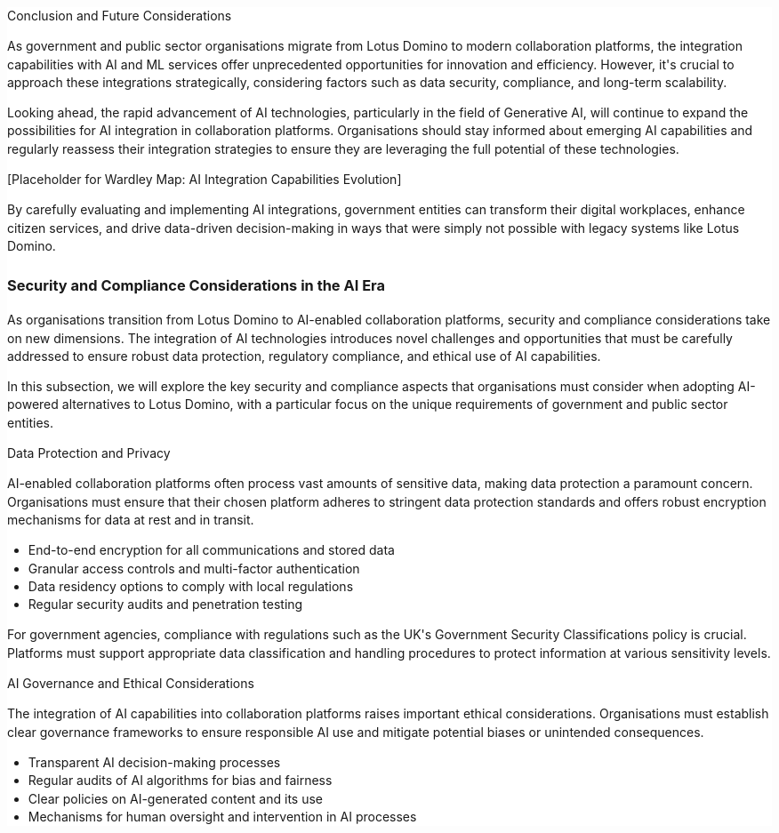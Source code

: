 Conclusion and Future Considerations

As government and public sector organisations migrate from Lotus Domino to modern collaboration platforms, the integration capabilities with AI and ML services offer unprecedented opportunities for innovation and efficiency. However, it's crucial to approach these integrations strategically, considering factors such as data security, compliance, and long-term scalability.

Looking ahead, the rapid advancement of AI technologies, particularly in the field of Generative AI, will continue to expand the possibilities for AI integration in collaboration platforms. Organisations should stay informed about emerging AI capabilities and regularly reassess their integration strategies to ensure they are leveraging the full potential of these technologies.

[Placeholder for Wardley Map: AI Integration Capabilities Evolution]

By carefully evaluating and implementing AI integrations, government entities can transform their digital workplaces, enhance citizen services, and drive data-driven decision-making in ways that were simply not possible with legacy systems like Lotus Domino.

### <a id="security-and-compliance-considerations-in-the-ai-era"></a>Security and Compliance Considerations in the AI Era

As organisations transition from Lotus Domino to AI-enabled collaboration platforms, security and compliance considerations take on new dimensions. The integration of AI technologies introduces novel challenges and opportunities that must be carefully addressed to ensure robust data protection, regulatory compliance, and ethical use of AI capabilities.

In this subsection, we will explore the key security and compliance aspects that organisations must consider when adopting AI-powered alternatives to Lotus Domino, with a particular focus on the unique requirements of government and public sector entities.

Data Protection and Privacy

AI-enabled collaboration platforms often process vast amounts of sensitive data, making data protection a paramount concern. Organisations must ensure that their chosen platform adheres to stringent data protection standards and offers robust encryption mechanisms for data at rest and in transit.

- End-to-end encryption for all communications and stored data
- Granular access controls and multi-factor authentication
- Data residency options to comply with local regulations
- Regular security audits and penetration testing

For government agencies, compliance with regulations such as the UK's Government Security Classifications policy is crucial. Platforms must support appropriate data classification and handling procedures to protect information at various sensitivity levels.

AI Governance and Ethical Considerations

The integration of AI capabilities into collaboration platforms raises important ethical considerations. Organisations must establish clear governance frameworks to ensure responsible AI use and mitigate potential biases or unintended consequences.

- Transparent AI decision-making processes
- Regular audits of AI algorithms for bias and fairness
- Clear policies on AI-generated content and its use
- Mechanisms for human oversight and intervention in AI processes

